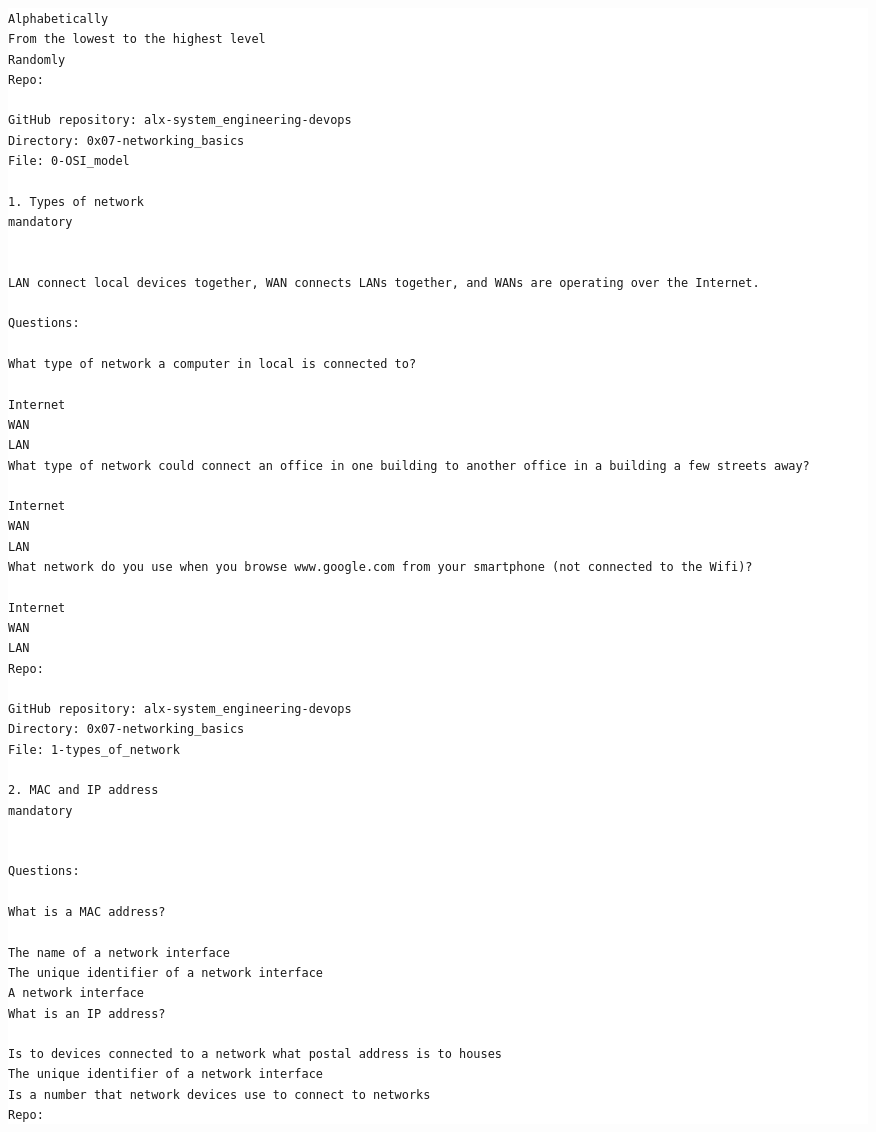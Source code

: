     Alphabetically
    From the lowest to the highest level
    Randomly
    Repo:

    GitHub repository: alx-system_engineering-devops
    Directory: 0x07-networking_basics
    File: 0-OSI_model
      
    1. Types of network
    mandatory


    LAN connect local devices together, WAN connects LANs together, and WANs are operating over the Internet.

    Questions:

    What type of network a computer in local is connected to?

    Internet
    WAN
    LAN
    What type of network could connect an office in one building to another office in a building a few streets away?

    Internet
    WAN
    LAN
    What network do you use when you browse www.google.com from your smartphone (not connected to the Wifi)?

    Internet
    WAN
    LAN
    Repo:

    GitHub repository: alx-system_engineering-devops
    Directory: 0x07-networking_basics
    File: 1-types_of_network
      
    2. MAC and IP address
    mandatory


    Questions:

    What is a MAC address?

    The name of a network interface
    The unique identifier of a network interface
    A network interface
    What is an IP address?

    Is to devices connected to a network what postal address is to houses
    The unique identifier of a network interface
    Is a number that network devices use to connect to networks
    Repo:
